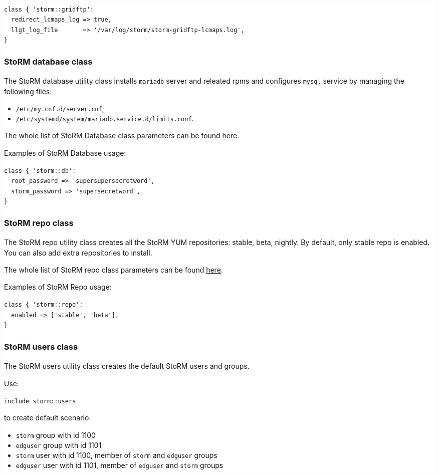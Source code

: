 ```Puppet
class { 'storm::gridftp':
  redirect_lcmaps_log => true,
  llgt_log_file       => '/var/log/storm/storm-gridftp-lcmaps.log',
}
```

### StoRM database class

The StoRM database utility class installs `mariadb` server and releated rpms and configures `mysql` service by managing the following files:

- `/etc/my.cnf.d/server.cnf`;
- `/etc/systemd/system/mariadb.service.d/limits.conf`.

The whole list of StoRM Database class parameters can be found [here](https://italiangrid.github.io/storm-puppet-module/puppet_classes/storm_3A_3Adb.html).

Examples of StoRM Database usage:

```Puppet
class { 'storm::db':
  root_password => 'supersupersecretword',
  storm_password => 'supersecretword',
}
```

### StoRM repo class

The StoRM repo utility class creates all the StoRM YUM repositories: stable, beta, nightly.
By default, only stable repo is enabled. You can also add extra repositories to install.

The whole list of StoRM repo class parameters can be found [here](https://italiangrid.github.io/storm-puppet-module/puppet_classes/storm_3A_3Arepo.html).

Examples of StoRM Repo usage:

```Puppet
class { 'storm::repo':
  enabled => ['stable', 'beta'],
}
```

### StoRM users class

The StoRM users utility class creates the default StoRM users and groups.

Use:

```Puppet
include storm::users
```

to create default scenario:

- `storm` group with id 1100
- `edguser` group with id 1101
- `storm` user with id 1100, member of `storm` and `edguser` groups
- `edguser` user with id 1101, member of `edguser` and `storm` groups
